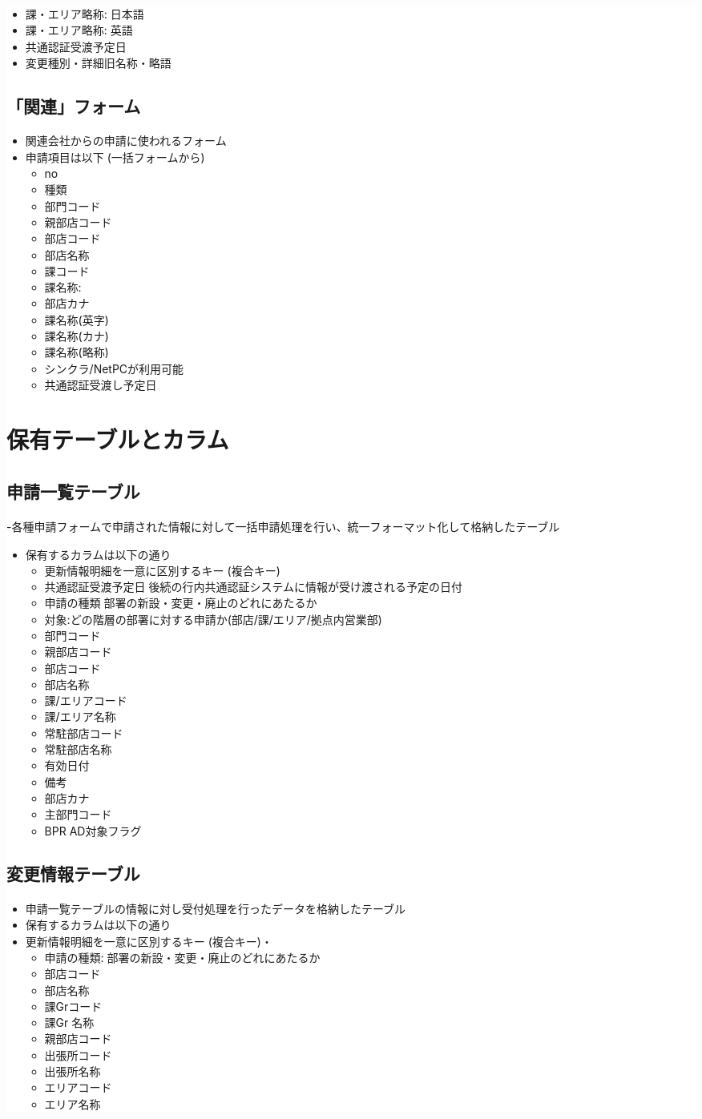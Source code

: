   - 課・エリア略称: 日本語
  - 課・エリア略称: 英語
  - 共通認証受渡予定日
  - 変更種別・詳細旧名称・略語

## 「関連」フォーム
- 関連会社からの申請に使われるフォーム
- 申請項目は以下 (一括フォームから)
  - no
  - 種類
  - 部門コード
  - 親部店コード
  - 部店コード
  - 部店名称
  - 課コード
  - 課名称:
  - 部店カナ
  - 課名称(英字)
  - 課名称(カナ)
  - 課名称(略称)
  - シンクラ/NetPCが利用可能
  - 共通認証受渡し予定日


# 保有テーブルとカラム
## 申請一覧テーブル
-各種申請フォームで申請された情報に対して一括申請処理を行い、統一フォーマット化して格納したテーブル
- 保有するカラムは以下の通り
  - 更新情報明細を一意に区別するキー (複合キー)
  - 共通認証受渡予定日 後続の行内共通認証システムに情報が受け渡される予定の日付
  - 申請の種類 部署の新設・変更・廃止のどれにあたるか
  - 対象:どの階層の部署に対する申請か(部店/課/エリア/拠点内営業部)
  - 部門コード
  - 親部店コード
  - 部店コード
  - 部店名称
  - 課/エリアコード
  - 課/エリア名称
  - 常駐部店コード
  - 常駐部店名称
  - 有効日付
  - 備考
  - 部店カナ
  - 主部門コード
  - BPR AD対象フラグ

## 変更情報テーブル
- 申請一覧テーブルの情報に対し受付処理を行ったデータを格納したテーブル
- 保有するカラムは以下の通り
- 更新情報明細を一意に区別するキー (複合キー)・
  - 申請の種類: 部署の新設・変更・廃止のどれにあたるか
  - 部店コード
  - 部店名称
  - 課Grコード
  - 課Gr 名称
  - 親部店コード
  - 出張所コード
  - 出張所名称
  - エリアコード
  - エリア名称